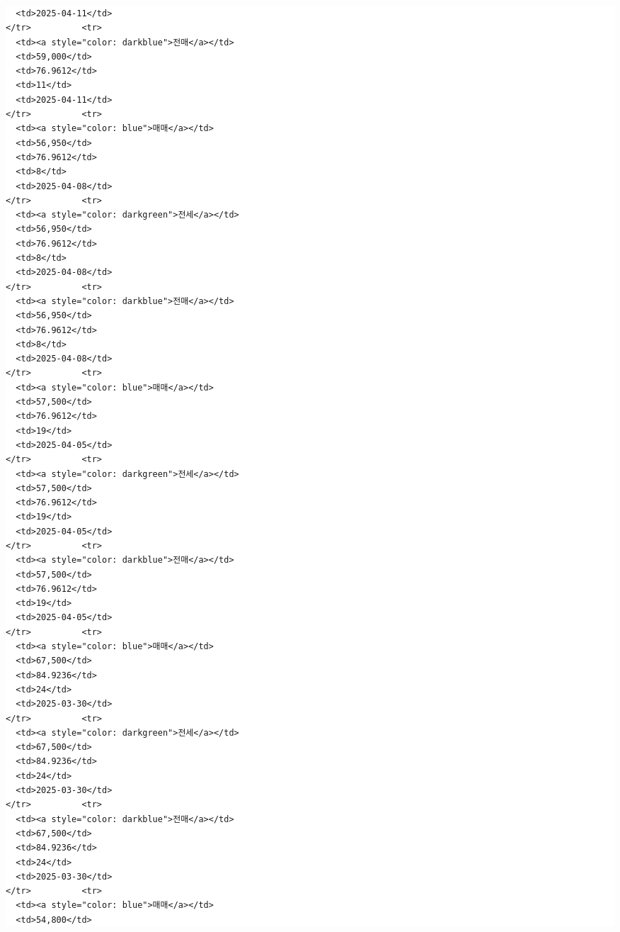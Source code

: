       <td>2025-04-11</td>
    </tr>          <tr>
      <td><a style="color: darkblue">전매</a></td>
      <td>59,000</td>
      <td>76.9612</td>
      <td>11</td>
      <td>2025-04-11</td>
    </tr>          <tr>
      <td><a style="color: blue">매매</a></td>
      <td>56,950</td>
      <td>76.9612</td>
      <td>8</td>
      <td>2025-04-08</td>
    </tr>          <tr>
      <td><a style="color: darkgreen">전세</a></td>
      <td>56,950</td>
      <td>76.9612</td>
      <td>8</td>
      <td>2025-04-08</td>
    </tr>          <tr>
      <td><a style="color: darkblue">전매</a></td>
      <td>56,950</td>
      <td>76.9612</td>
      <td>8</td>
      <td>2025-04-08</td>
    </tr>          <tr>
      <td><a style="color: blue">매매</a></td>
      <td>57,500</td>
      <td>76.9612</td>
      <td>19</td>
      <td>2025-04-05</td>
    </tr>          <tr>
      <td><a style="color: darkgreen">전세</a></td>
      <td>57,500</td>
      <td>76.9612</td>
      <td>19</td>
      <td>2025-04-05</td>
    </tr>          <tr>
      <td><a style="color: darkblue">전매</a></td>
      <td>57,500</td>
      <td>76.9612</td>
      <td>19</td>
      <td>2025-04-05</td>
    </tr>          <tr>
      <td><a style="color: blue">매매</a></td>
      <td>67,500</td>
      <td>84.9236</td>
      <td>24</td>
      <td>2025-03-30</td>
    </tr>          <tr>
      <td><a style="color: darkgreen">전세</a></td>
      <td>67,500</td>
      <td>84.9236</td>
      <td>24</td>
      <td>2025-03-30</td>
    </tr>          <tr>
      <td><a style="color: darkblue">전매</a></td>
      <td>67,500</td>
      <td>84.9236</td>
      <td>24</td>
      <td>2025-03-30</td>
    </tr>          <tr>
      <td><a style="color: blue">매매</a></td>
      <td>54,800</td>